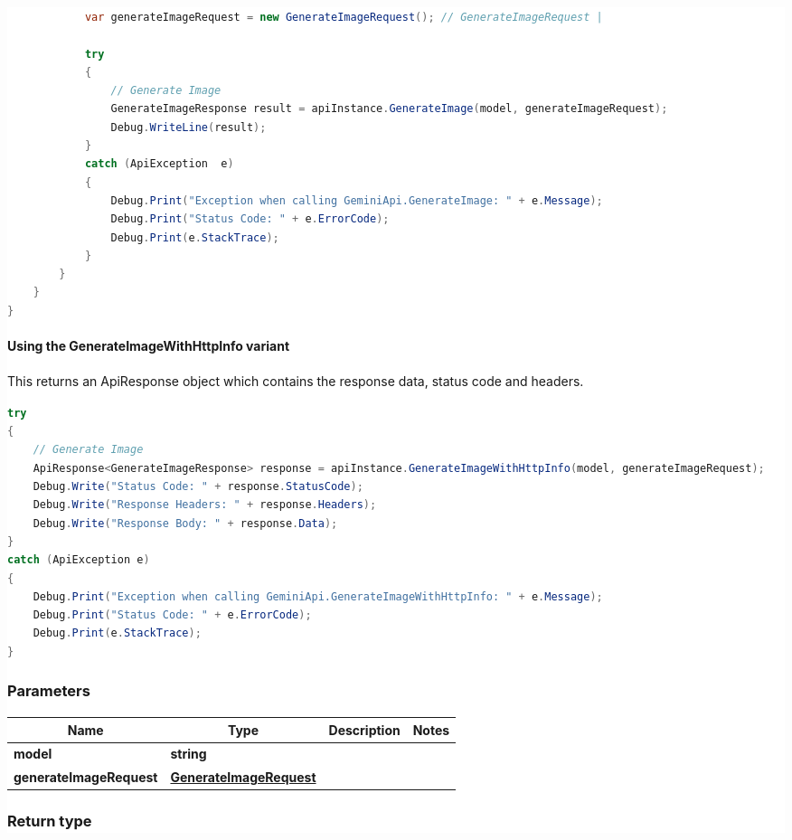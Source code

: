 ```csharp
            var generateImageRequest = new GenerateImageRequest(); // GenerateImageRequest | 

            try
            {
                // Generate Image
                GenerateImageResponse result = apiInstance.GenerateImage(model, generateImageRequest);
                Debug.WriteLine(result);
            }
            catch (ApiException  e)
            {
                Debug.Print("Exception when calling GeminiApi.GenerateImage: " + e.Message);
                Debug.Print("Status Code: " + e.ErrorCode);
                Debug.Print(e.StackTrace);
            }
        }
    }
}
```

#### Using the GenerateImageWithHttpInfo variant
This returns an ApiResponse object which contains the response data, status code and headers.

```csharp
try
{
    // Generate Image
    ApiResponse<GenerateImageResponse> response = apiInstance.GenerateImageWithHttpInfo(model, generateImageRequest);
    Debug.Write("Status Code: " + response.StatusCode);
    Debug.Write("Response Headers: " + response.Headers);
    Debug.Write("Response Body: " + response.Data);
}
catch (ApiException e)
{
    Debug.Print("Exception when calling GeminiApi.GenerateImageWithHttpInfo: " + e.Message);
    Debug.Print("Status Code: " + e.ErrorCode);
    Debug.Print(e.StackTrace);
}
```

### Parameters

| Name | Type | Description | Notes |
|------|------|-------------|-------|
| **model** | **string** |  |  |
| **generateImageRequest** | [**GenerateImageRequest**](GenerateImageRequest.md) |  |  |

### Return type
